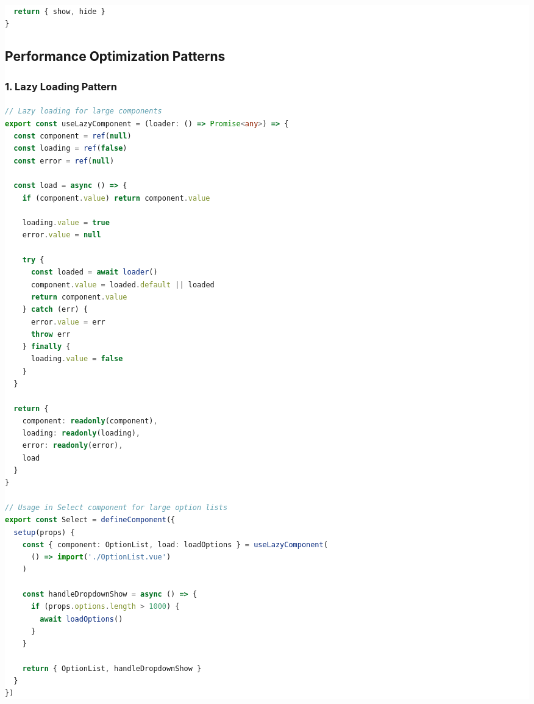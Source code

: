 ```typescript
  return { show, hide }
}
```

## Performance Optimization Patterns

### 1. Lazy Loading Pattern

```typescript
// Lazy loading for large components
export const useLazyComponent = (loader: () => Promise<any>) => {
  const component = ref(null)
  const loading = ref(false)
  const error = ref(null)
  
  const load = async () => {
    if (component.value) return component.value
    
    loading.value = true
    error.value = null
    
    try {
      const loaded = await loader()
      component.value = loaded.default || loaded
      return component.value
    } catch (err) {
      error.value = err
      throw err
    } finally {
      loading.value = false
    }
  }
  
  return {
    component: readonly(component),
    loading: readonly(loading),
    error: readonly(error),
    load
  }
}

// Usage in Select component for large option lists
export const Select = defineComponent({
  setup(props) {
    const { component: OptionList, load: loadOptions } = useLazyComponent(
      () => import('./OptionList.vue')
    )
    
    const handleDropdownShow = async () => {
      if (props.options.length > 1000) {
        await loadOptions()
      }
    }
    
    return { OptionList, handleDropdownShow }
  }
})
```
